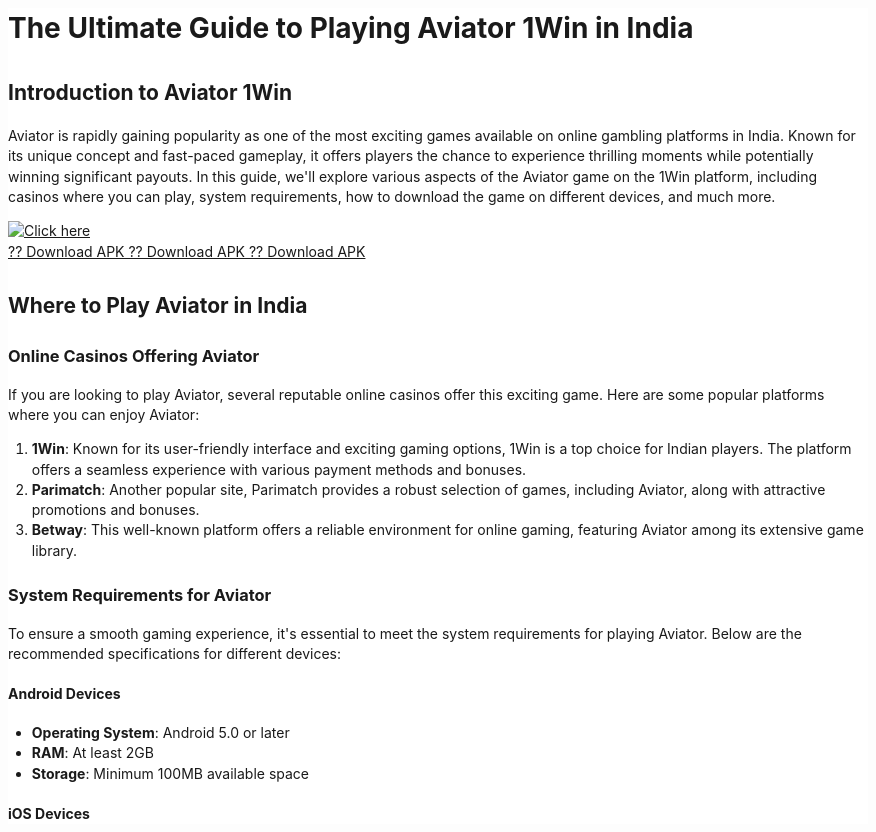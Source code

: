 # The Ultimate Guide to Playing Aviator 1Win in India

## Introduction to Aviator 1Win

Aviator is rapidly gaining popularity as one of the most exciting games
available on online gambling platforms in India. Known for its unique
concept and fast-paced gameplay, it offers players the chance to
experience thrilling moments while potentially winning significant
payouts. In this guide, we\'ll explore various aspects of the Aviator
game on the 1Win platform, including casinos where you can play, system
requirements, how to download the game on different devices, and much
more.

[![Click
here](https://readscoops.com/wp-content/uploads/2023/03/Readscoop-aviator-1-1.jpg)](https://click.traffprogo7.com/RycHEFxU?landing=54)\
[?? Download APK ?? Download APK ?? Download
APK](https://click.traffprogo7.com/RycHEFxU?landing=54)

## Where to Play Aviator in India

### Online Casinos Offering Aviator

If you are looking to play Aviator, several reputable online casinos
offer this exciting game. Here are some popular platforms where you can
enjoy Aviator:

1.  **1Win**: Known for its user-friendly interface and exciting gaming
    options, 1Win is a top choice for Indian players. The platform
    offers a seamless experience with various payment methods and
    bonuses.
2.  **Parimatch**: Another popular site, Parimatch provides a robust
    selection of games, including Aviator, along with attractive
    promotions and bonuses.
3.  **Betway**: This well-known platform offers a reliable environment
    for online gaming, featuring Aviator among its extensive game
    library.

### System Requirements for Aviator

To ensure a smooth gaming experience, it's essential to meet the system
requirements for playing Aviator. Below are the recommended
specifications for different devices:

#### Android Devices

-   **Operating System**: Android 5.0 or later
-   **RAM**: At least 2GB
-   **Storage**: Minimum 100MB available space

#### iOS Devices
